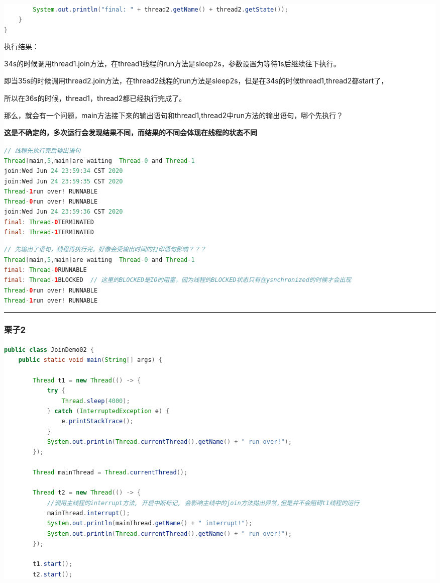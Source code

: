 ```java
        System.out.println("final: " + thread2.getName() + thread2.getState());
    }
}

```

执行结果：

34s的时候调用thread1.join方法，在thread1线程的run方法是sleep2s，参数设置为等待1s后继续往下执行。

即当35s的时候调用thread2.join方法，在thread2线程的run方法是sleep2s，但是在34s的时候thread1,thread2都start了，

所以在36s的时候，thread1，thread2都已经执行完成了。

那么，就会有一个问题，main方法接下来的输出语句和thread1,thread2中run方法的输出语句，哪个先执行？

**这是不确定的，多次运行会发现结果不同，而结果的不同会体现在线程的状态不同**

```java
// 线程先执行完后输出语句
Thread[main,5,main]are waiting  Thread-0 and Thread-1
join:Wed Jun 24 23:59:34 CST 2020
join:Wed Jun 24 23:59:35 CST 2020
Thread-1run over! RUNNABLE
Thread-0run over! RUNNABLE
join:Wed Jun 24 23:59:36 CST 2020
final: Thread-0TERMINATED
final: Thread-1TERMINATED
```

```java
// 先输出了语句，线程再执行完。好像会受输出时间的打印语句影响？？？
Thread[main,5,main]are waiting  Thread-0 and Thread-1
final: Thread-0RUNNABLE
final: Thread-1BLOCKED  // 这里的BLOCKED是IO的阻塞，因为线程的BLOCKED状态只有在ysnchronized的时候才会出现
Thread-0run over! RUNNABLE
Thread-1run over! RUNNABLE
```

***

### 栗子2

```java
public class JoinDemo02 {
    public static void main(String[] args) {

        Thread t1 = new Thread(() -> {
            try {
                Thread.sleep(4000);
            } catch (InterruptedException e) {
                e.printStackTrace();
            }
            System.out.println(Thread.currentThread().getName() + " run over!");
        });

        Thread mainThread = Thread.currentThread();

        Thread t2 = new Thread(() -> {
            //调用主线程的interrupt方法, 开启中断标记, 会影响主线中的join方法抛出异常,但是并不会阻碍t1线程的运行
            mainThread.interrupt();
            System.out.println(mainThread.getName() + " interrupt!");
            System.out.println(Thread.currentThread().getName() + " run over!");
        });

        t1.start();
        t2.start();

```